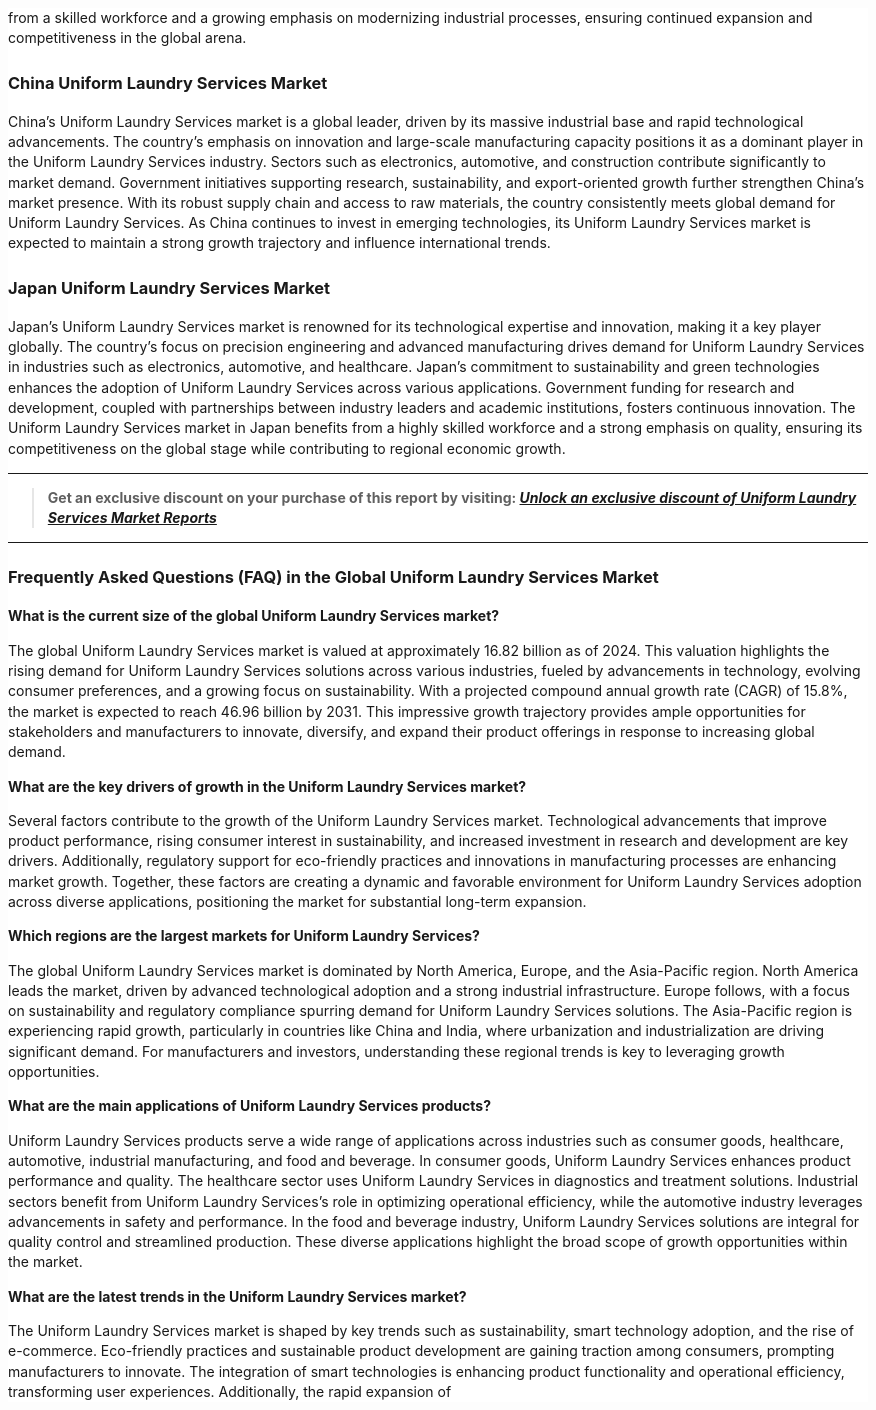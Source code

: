 from a skilled workforce and a growing emphasis on modernizing industrial processes, ensuring continued expansion and competitiveness in the global arena.</p><h3>China Uniform Laundry Services Market</h3><p>China&rsquo;s Uniform Laundry Services market is a global leader, driven by its massive industrial base and rapid technological advancements. The country&rsquo;s emphasis on innovation and large-scale manufacturing capacity positions it as a dominant player in the Uniform Laundry Services industry. Sectors such as electronics, automotive, and construction contribute significantly to market demand. Government initiatives supporting research, sustainability, and export-oriented growth further strengthen China&rsquo;s market presence. With its robust supply chain and access to raw materials, the country consistently meets global demand for Uniform Laundry Services. As China continues to invest in emerging technologies, its Uniform Laundry Services market is expected to maintain a strong growth trajectory and influence international trends.</p><h3>Japan Uniform Laundry Services Market</h3><p>Japan&rsquo;s Uniform Laundry Services market is renowned for its technological expertise and innovation, making it a key player globally. The country&rsquo;s focus on precision engineering and advanced manufacturing drives demand for Uniform Laundry Services in industries such as electronics, automotive, and healthcare. Japan&rsquo;s commitment to sustainability and green technologies enhances the adoption of Uniform Laundry Services across various applications. Government funding for research and development, coupled with partnerships between industry leaders and academic institutions, fosters continuous innovation. The Uniform Laundry Services market in Japan benefits from a highly skilled workforce and a strong emphasis on quality, ensuring its competitiveness on the global stage while contributing to regional economic growth.</p><hr /><blockquote><p><strong>Get an exclusive discount on your purchase of this report by visiting: <em><a href="://marketresearchpulse.com/ask-for-discount/6820?utm_source=Github&amp;utm_medium=019">Unlock an exclusive discount of Uniform Laundry Services Market Reports</a></em>&nbsp;</strong></p></blockquote><hr /><h3>Frequently Asked Questions (FAQ) in the Global Uniform Laundry Services Market</h3><p><strong>What is the current size of the global Uniform Laundry Services market?</strong></p><p>The global Uniform Laundry Services market is valued at approximately 16.82 billion as of 2024. This valuation highlights the rising demand for Uniform Laundry Services solutions across various industries, fueled by advancements in technology, evolving consumer preferences, and a growing focus on sustainability. With a projected compound annual growth rate (CAGR) of 15.8%, the market is expected to reach 46.96 billion by 2031. This impressive growth trajectory provides ample opportunities for stakeholders and manufacturers to innovate, diversify, and expand their product offerings in response to increasing global demand.</p><p><strong>What are the key drivers of growth in the Uniform Laundry Services market?</strong></p><p>Several factors contribute to the growth of the Uniform Laundry Services market. Technological advancements that improve product performance, rising consumer interest in sustainability, and increased investment in research and development are key drivers. Additionally, regulatory support for eco-friendly practices and innovations in manufacturing processes are enhancing market growth. Together, these factors are creating a dynamic and favorable environment for Uniform Laundry Services adoption across diverse applications, positioning the market for substantial long-term expansion.</p><p><strong>Which regions are the largest markets for Uniform Laundry Services?</strong></p><p>The global Uniform Laundry Services market is dominated by North America, Europe, and the Asia-Pacific region. North America leads the market, driven by advanced technological adoption and a strong industrial infrastructure. Europe follows, with a focus on sustainability and regulatory compliance spurring demand for Uniform Laundry Services solutions. The Asia-Pacific region is experiencing rapid growth, particularly in countries like China and India, where urbanization and industrialization are driving significant demand. For manufacturers and investors, understanding these regional trends is key to leveraging growth opportunities.</p><p><strong>What are the main applications of Uniform Laundry Services products?</strong></p><p>Uniform Laundry Services products serve a wide range of applications across industries such as consumer goods, healthcare, automotive, industrial manufacturing, and food and beverage. In consumer goods, Uniform Laundry Services enhances product performance and quality. The healthcare sector uses Uniform Laundry Services in diagnostics and treatment solutions. Industrial sectors benefit from Uniform Laundry Services&rsquo;s role in optimizing operational efficiency, while the automotive industry leverages advancements in safety and performance. In the food and beverage industry, Uniform Laundry Services solutions are integral for quality control and streamlined production. These diverse applications highlight the broad scope of growth opportunities within the market.</p><p><strong>What are the latest trends in the Uniform Laundry Services market?</strong></p><p>The Uniform Laundry Services market is shaped by key trends such as sustainability, smart technology adoption, and the rise of e-commerce. Eco-friendly practices and sustainable product development are gaining traction among consumers, prompting manufacturers to innovate. The integration of smart technologies is enhancing product functionality and operational efficiency, transforming user experiences. Additionally, the rapid expansion of